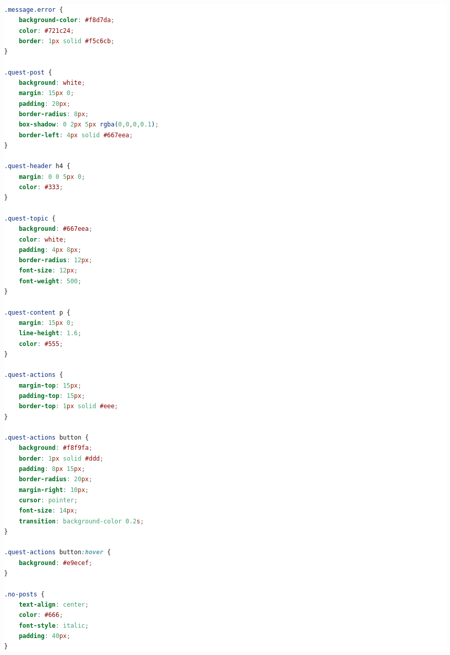 ```css
.message.error {
    background-color: #f8d7da;
    color: #721c24;
    border: 1px solid #f5c6cb;
}

.quest-post {
    background: white;
    margin: 15px 0;
    padding: 20px;
    border-radius: 8px;
    box-shadow: 0 2px 5px rgba(0,0,0,0.1);
    border-left: 4px solid #667eea;
}

.quest-header h4 {
    margin: 0 0 5px 0;
    color: #333;
}

.quest-topic {
    background: #667eea;
    color: white;
    padding: 4px 8px;
    border-radius: 12px;
    font-size: 12px;
    font-weight: 500;
}

.quest-content p {
    margin: 15px 0;
    line-height: 1.6;
    color: #555;
}

.quest-actions {
    margin-top: 15px;
    padding-top: 15px;
    border-top: 1px solid #eee;
}

.quest-actions button {
    background: #f8f9fa;
    border: 1px solid #ddd;
    padding: 8px 15px;
    border-radius: 20px;
    margin-right: 10px;
    cursor: pointer;
    font-size: 14px;
    transition: background-color 0.2s;
}

.quest-actions button:hover {
    background: #e9ecef;
}

.no-posts {
    text-align: center;
    color: #666;
    font-style: italic;
    padding: 40px;
}

```